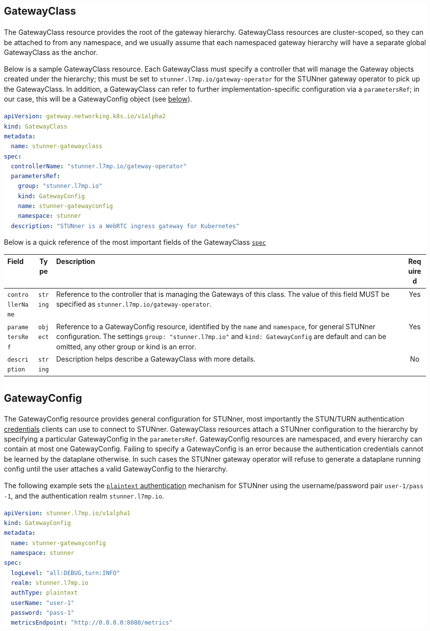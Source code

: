 ## GatewayClass

The GatewayClass resource provides the root of the gateway hierarchy. GatewayClass resources are
cluster-scoped, so they can be attached to from any namespace, and we usually assume that each
namespaced gateway hierarchy will have a separate global GatewayClass as the anchor.

Below is a sample GatewayClass resource. Each GatewayClass must specify a controller that will
manage the Gateway objects created under the hierarchy; this must be set to
`stunner.l7mp.io/gateway-operator` for the STUNner gateway operator to pick up the GatewayClass. In
addition, a GatewayClass can refer to further implementation-specific configuration via a
`parametersRef`; in our case, this will be a GatewayConfig object (see [below](#gatewayconfig)).

```yaml
apiVersion: gateway.networking.k8s.io/v1alpha2
kind: GatewayClass
metadata:
  name: stunner-gatewayclass
spec:
  controllerName: "stunner.l7mp.io/gateway-operator"
  parametersRef:
    group: "stunner.l7mp.io"
    kind: GatewayConfig
    name: stunner-gatewayconfig
    namespace: stunner
  description: "STUNner is a WebRTC ingress gateway for Kubernetes"
```

Below is a quick reference of the most important fields of the GatewayClass
[`spec`](https://kubernetes.io/docs/concepts/overview/working-with-objects/kubernetes-objects)

| Field | Type | Description | Required |
| :--- | :---: | :--- | :---: |
| `controllerName` | `string` | Reference to the controller that is managing the Gateways of this class. The value of this field MUST be specified as `stunner.l7mp.io/gateway-operator`. | Yes |
| `parametersRef` | `object` | Reference to a GatewayConfig resource, identified by the `name` and `namespace`, for general STUNner configuration. The settings `group: "stunner.l7mp.io"` and `kind: GatewayConfig` are default and can be omitted, any other group or kind is an error. | Yes |
| `description` | `string` | Description helps describe a GatewayClass with more details. | No |

## GatewayConfig

The GatewayConfig resource provides general configuration for STUNner, most importantly the
STUN/TURN authentication [credentials](/doc/AUTH.md) clients can use to connect to
STUNner. GatewayClass resources attach a STUNner configuration to the hierarchy by specifying a
particular GatewayConfig in the `parametersRef`.  GatewayConfig resources are namespaced, and every
hierarchy can contain at most one GatewayConfig. Failing to specify a GatewayConfig is an error
because the authentication credentials cannot be learned by the dataplane otherwise. In such cases
the STUNner gateway operator will refuse to generate a dataplane running config until the user
attaches a valid GatewayConfig to the hierarchy.

The following example sets the [`plaintext` authentication](/doc/AUTH.md) mechanism for STUNner
using the username/password pair `user-1/pass-1`, and the authentication realm `stunner.l7mp.io`.

```yaml
apiVersion: stunner.l7mp.io/v1alpha1
kind: GatewayConfig
metadata:
  name: stunner-gatewayconfig
  namespace: stunner
spec:
  logLevel: "all:DEBUG,turn:INFO"
  realm: stunner.l7mp.io
  authType: plaintext
  userName: "user-1"
  password: "pass-1"
  metricsEndpoint: "http://0.0.0.0:8080/metrics"
```
